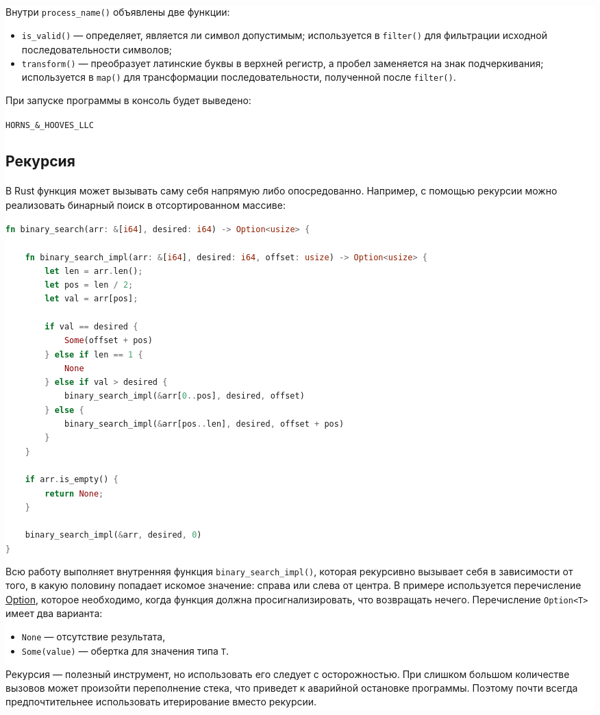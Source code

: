 Внутри `process_name()` объявлены две функции:
- `is_valid()` — определяет, является ли символ допустимым; используется в `filter()` для фильтрации исходной последовательности символов;
- `transform()` — преобразует латинские буквы в верхней регистр, а пробел заменяется на знак подчеркивания; используется в `map()` для трансформации последовательности, полученной после `filter()`.

При запуске программы в консоль будет выведено:

```
HORNS_&_HOOVES_LLC
```


## Рекурсия

В Rust функция может вызывать саму себя напрямую либо опосредованно. Например, с помощью рекурсии можно реализовать бинарный поиск в отсортированном массиве:

```rust {.example_for_playground .example_for_playground_006}
fn binary_search(arr: &[i64], desired: i64) -> Option<usize> {

    fn binary_search_impl(arr: &[i64], desired: i64, offset: usize) -> Option<usize> {
        let len = arr.len();
        let pos = len / 2;
        let val = arr[pos];

        if val == desired {
            Some(offset + pos)
        } else if len == 1 {
            None
        } else if val > desired {
            binary_search_impl(&arr[0..pos], desired, offset)
        } else {
            binary_search_impl(&arr[pos..len], desired, offset + pos)
        }
    }

    if arr.is_empty() {
        return None;
    }

    binary_search_impl(&arr, desired, 0)
}
```

Всю работу выполняет внутренняя функция `binary_search_impl()`, которая рекурсивно вызывает себя в зависимости от того, в какую половину попадает искомое значение: справа или слева от центра. В примере используется перечисление [Option<T>](https://doc.rust-lang.org/std/option/enum.Option.html), которое необходимо, когда функция должна просигнализировать, что возвращать нечего. Перечисление `Option<T>` имеет два варианта:
- `None` — отсутствие результата,
- `Some(value)` — обертка для значения типа `T`.

Рекурсия — полезный инструмент, но использовать его следует с осторожностью. При слишком большом количестве вызовов может произойти переполнение стека, что приведет к аварийной остановке программы. Поэтому почти всегда предпочтительнее использовать итерирование вместо рекурсии.
